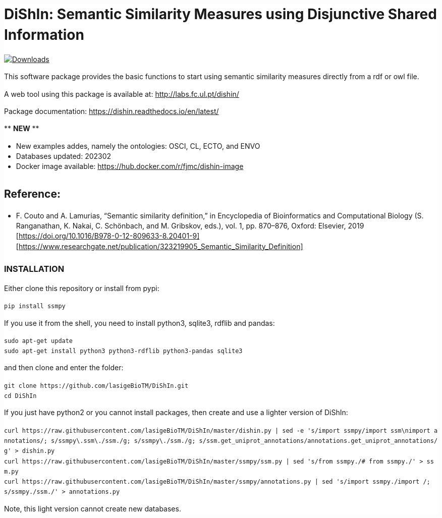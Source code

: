 # DiShIn: Semantic Similarity Measures using Disjunctive Shared Information

[![Downloads](https://pepy.tech/badge/ssmpy)](https://pepy.tech/project/ssmpy)

This software package provides the basic functions to start using semantic similarity measures directly from a rdf or owl file. 

A web tool using this package is available at: http://labs.fc.ul.pt/dishin/

Package documentation: https://dishin.readthedocs.io/en/latest/

** **NEW** **
- New examples addes, namely the ontologies: OSCI, CL, ECTO, and ENVO
- Databases updated: 202302
- Docker image available: https://hub.docker.com/r/fjmc/dishin-image

## Reference: 

- F. Couto and A. Lamurias, “Semantic similarity definition,” in Encyclopedia of Bioinformatics and Computational Biology (S. Ranganathan, K. Nakai, C. Schönbach, and M. Gribskov, eds.), vol. 1, pp. 870–876, Oxford: Elsevier, 2019
[https://doi.org/10.1016/B978-0-12-809633-8.20401-9]
[https://www.researchgate.net/publication/323219905_Semantic_Similarity_Definition]

### INSTALLATION

Either clone this repository or install from pypi:

```
pip install ssmpy
```

If you use it from the shell, you need to install python3, sqlite3, rdflib and pandas:
```shell
sudo apt-get update
sudo apt-get install python3 python3-rdflib python3-pandas sqlite3
```

and then clone and enter the folder:
```shell
git clone https://github.com/lasigeBioTM/DiShIn.git
cd DiShIn
```

If you just have python2 or you cannot install packages,
then create and use a lighter version of DiShIn:  
```shell
curl https://raw.githubusercontent.com/lasigeBioTM/DiShIn/master/dishin.py | sed -e 's/import ssmpy/import ssm\nimport annotations/; s/ssmpy\.ssm\./ssm./g; s/ssmpy\./ssm./g; s/ssm.get_uniprot_annotations/annotations.get_uniprot_annotations/g' > dishin.py
curl https://raw.githubusercontent.com/lasigeBioTM/DiShIn/master/ssmpy/ssm.py | sed 's/from ssmpy./# from ssmpy./' > ssm.py
curl https://raw.githubusercontent.com/lasigeBioTM/DiShIn/master/ssmpy/annotations.py | sed 's/import ssmpy./import /; s/ssmpy./ssm./' > annotations.py
```
Note, this light version cannot create new databases.
